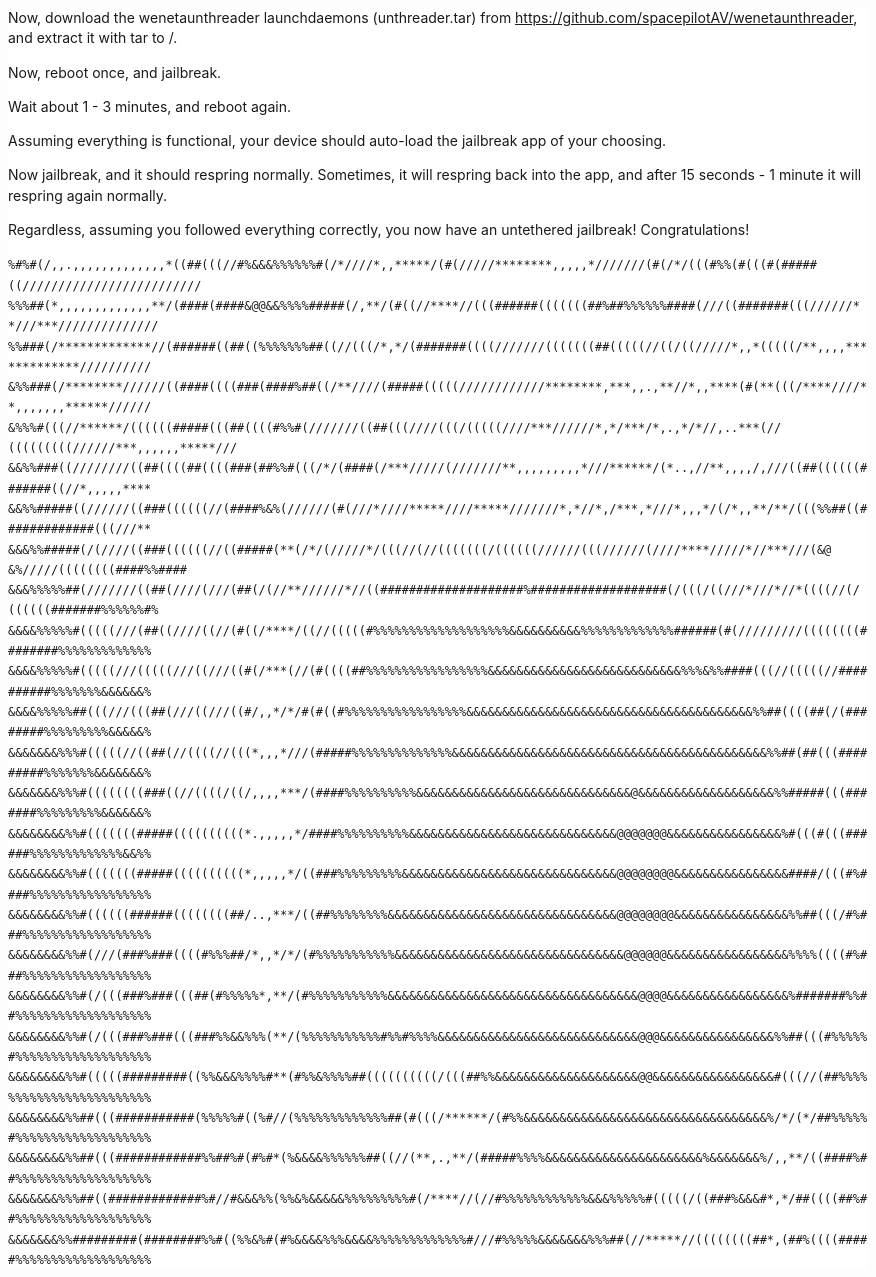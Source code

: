 Now, download the wenetaunthreader launchdaemons (unthreader.tar) from https://github.com/spacepilotAV/wenetaunthreader, and extract it with tar to /.

Now, reboot once, and jailbreak.

Wait about 1 - 3 minutes, and reboot again.

Assuming everything is functional, your device should auto-load the jailbreak app of your choosing.

Now jailbreak, and it should respring normally. Sometimes, it will respring back into the app, and after 15 seconds - 1 minute it will respring again normally.


Regardless, assuming you followed everything correctly, you now have an untethered jailbreak! Congratulations!

```%##(/*,,,,,,,*,,**//((####%%%#((##%##########(////////*,,..,,,****/(((///////********/////(/(#%&&&%&%((//(((((((((//////////////////////////
%#%#(/,,.,,,,,,,,,,,,,*((##(((//#%&&&%%%%%%#(/*////*,,*****/(#(/////********,,,,,*///////(#(/*/(((#%%(#(((#(#####((/////////////////////////
%%%##(*,,,,,,,,,,,,,**/(####(####&@@&&%%%%#####(/,**/(#((//****//(((######(((((((##%##%%%%%%####(///((#######(((//////**///***//////////////
%%###(/*************//(######((##((%%%%%%%##((//(((/*,*/(#######((((///////(((((((##(((((//((/((/////*,,*(((((/**,,,,*************//////////
&%%###(/********//////((####((((###(####%##((/**////(#####(((((////////////********,***,,.,**//*,,****(#(**(((/****////**,,,,,,,******//////
&%%%#(((//******/((((((#####(((##((((#%%#(///////((##(((////(((/(((((////***//////*,*/***/*,.,*/*//,..***(//(((((((((//////***,,,,,,*****///
&&%%###((////////((##((((##((((###(##%%#(((/*/(####(/***/////(///////**,,,,,,,,,*///******/(*..,//**,,,,/,///((##((((((#######((//*,,,,,****
&&%%#####((//////((###((((((//(####%&%(//////(#(///*////*****////*****///////*,*//*,/***,*///*,,,*/(/*,,**/**/(((%%##((#############(((///**
&&&%%#####(/(////((###((((((//((#####(**(/*/(/////*/(((//(//(((((((/((((((//////(((//////(////****/////*//***///(&@&%/////((((((((####%%####
&&&%%%%%##(///////((##(////(///(##(/(//**//////*//((####################%###################(/(((/((///*///*//*((((//(/((((((#######%%%%%%#%
&&&&%%%%%#(((((///(##((////((//(#((/****/((//(((((#%%%%%%%%%%%%%%%%%%%&&&&&&&&&&%%%%%%%%%%%%%######(#(/////////((((((((########%%%%%%%%%%%%%
&&&&%%%%%#(((((///(((((///((///((#(/***(//(#((((##%%%%%%%%%%%%%%%%%&&&&&&&&&&&&&&&&&&&&&&&&&&&%%%&%%####(((//(((((//##########%%%%%%%&&&&&&%
&&&&%%%%%##(((///(((##(///((///((#/,,*/*/#(#((#%%%%%%%%%%%%%%%%%&&&&&&&&&&&&&&&&&&&&&&&&&&&&&&&&&&&&&&&&%%##((((##(/(########%%%%%%%%%&&&&&%
&&&&&&&%%%#(((((//((##(//((((//(((*,,,*///(#####%%%%%%%%%%%%%%&&&&&&&&&&&&&&&&&&&&&&&&&&&&&&&&&&&&&&&&&&&&%%##(##(((#########%%%%%%%&&&&&&&%
&&&&&&&%%%#((((((((###((//((((/((/,,,,***/(####%%%%%%%%%%&&&&&&&&&&&&&&&&&&&&&&&&&&&&&&@&&&&&&&&&&&&&&&&&&&%%#####(((#######%%%%%%%%%&&&&&&%
&&&&&&&&%%#(((((((#####((((((((((*.,,,,,*/####%%%%%%%%%%&&&&&&&&&&&&&&&&&&&&&&&&&&&&&@@@@@@@&&&&&&&&&&&&&&&&%#(((#(((######%%%%%%%%%%%%%&&%%
&&&&&&&&%%#(((((((#####((((((((((*,,,,,*/((###%%%%%%%%%&&&&&&&&&&&&&&&&&&&&&&&&&&&&&&@@@@@@@@&&&&&&&&&&&&&&&&####/(((#%####%%%%%%%%%%%%%%%%%
&&&&&&&&%%#((((((######((((((((##/..,***/((##%%%%%%%%&&&&&&&&&&&&&&&&&&&&&&&&&&&&&&&&@@@@@@@@&&&&&&&&&&&&&&&&%%##(((/#%###%%%%%%%%%%%%%%%%%%
&&&&&&&&%%#(///(###%###((((#%%%##/*,,*/*/(#%%%%%%%%%%%&&&&&&&&&&&&&&&&&&&&&&&&&&&&&&&&@@@@@@&&&&&&&&&&&&&&&&&%%%%((((#%###%%%%%%%%%%%%%%%%%%
&&&&&&&&%%#(/(((###%###(((##(#%%%%%*,**/(#%%%%%%%%%%%&&&&&&&&&&&&&&&&&&&&&&&&&&&&&&&&&&&@@@@&&&&&&&&&&&&&&&&&%#######%%##%%%%%%%%%%%%%%%%%%%
&&&&&&&&%%#(/(((###%###(((###%%&&%%%(**/(%%%%%%%%%%%#%%#%%%%&&&&&&&&&&&&&&&&&&&&&&&&&&&&@@@&&&&&&&&&&&&&&&&%%##(((#%%%%%#%%%%%%%%%%%%%%%%%%%
&&&&&&&&%%#(((((#########((%%&&&%%%%#**(#%%&%%%%##((((((((((/(((##%%&&&&&&&&&&&&&&&&&&&&@@&&&&&&&&&&&&&&&&&#(((//(##%%%%%%%%%%%%%%%%%%%%%%%%
&&&&&&&&%%##(((###########(%%%%%#((%#//(%%%%%%%%%%%%%##(#(((/******/(#%%&&&&&&&&&&&&&&&&&&&&&&&&&&&&&&&&&&%/*/(*/##%%%%%#%%%%%%%%%%%%%%%%%%%
&&&&&&&&%%##(((############%%##%#(#%#*(%&&&&%%%%%%##((//(**,.,**/(#####%%%%&&&&&&&&&&&&&&&&&&&&&&%&&&&&&&%/,,**/((####%##%%%%%%%%%%%%%%%%%%%
&&&&&&&%%%##((#############%#//#&&&%%(%%&%&&&&&%%%%%%%%%#(/****//(//#%%%%%%%%%%%%&&&%%%%%#(((((/((###%&&&#*,*/##((((##%##%%%%%%%%%%%%%%%%%%%
&&&&&&&%%#########(########%%#((%%&%#(#%&&&&%%%&&&&%%%%%%%%%%%%%#///#%%%%%&&&&&&&%%%##(//*****//((((((((##*,(##%((((#####%%%%%%%%%%%%%%%%%%%
```